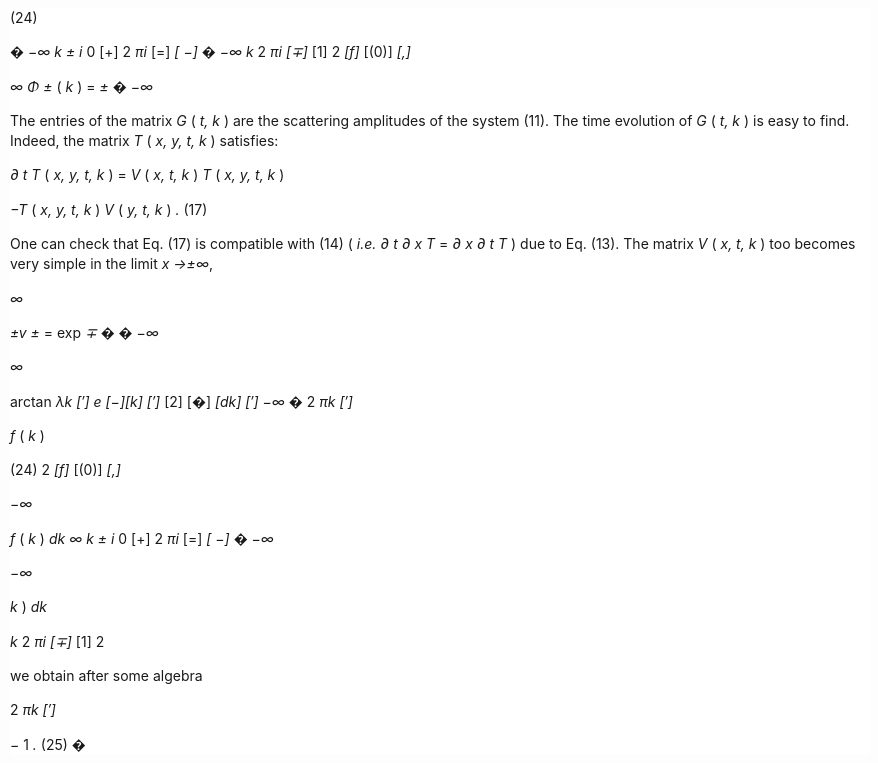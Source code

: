 (24)

� _−∞_ _k ± i_ 0 [+] 2 _πi_ [=] _[ −]_ � _−∞_ _k_ 2 _πi_ _[∓]_ [1] 2 _[f]_ [(0)] _[,]_


_∞_
_Φ_ _±_ ( _k_ ) = _±_
� _−∞_


The entries of the matrix _G_ ( _t, k_ ) are the scattering amplitudes of the system (11). The time evolution of _G_ ( _t, k_ )
is easy to find. Indeed, the matrix _T_ ( _x, y, t, k_ ) satisfies:

_∂_ _t_ _T_ ( _x, y, t, k_ ) = _V_ ( _x, t, k_ ) _T_ ( _x, y, t, k_ )

_−T_ ( _x, y, t, k_ ) _V_ ( _y, t, k_ ) _._ (17)

One can check that Eq. (17) is compatible with (14) ( _i.e._
_∂_ _t_ _∂_ _x_ _T_ = _∂_ _x_ _∂_ _t_ _T_ ) due to Eq. (13). The matrix _V_ ( _x, t, k_ )
too becomes very simple in the limit _x →±∞_,


_∞_

_±v_ _±_ = exp _∓_
� � _−∞_


_∞_

arctan _λk_ _[′]_ _e_ _[−][k]_ _[′]_ [2] [�] _[dk]_ _[′]_
_−∞_ � 2 _πk_ _[′]_


_f_ ( _k_ )


(24)
2 _[f]_ [(0)] _[,]_


_−∞_


_f_ ( _k_ ) _dk_ _∞_
_k ± i_ 0 [+] 2 _πi_ [=] _[ −]_ � _−∞_


_−∞_


_k_ ) _dk_

_k_ 2 _πi_ _[∓]_ [1] 2


we obtain after some algebra


2 _πk_ _[′]_


_−_ 1 _._ (25)
�
